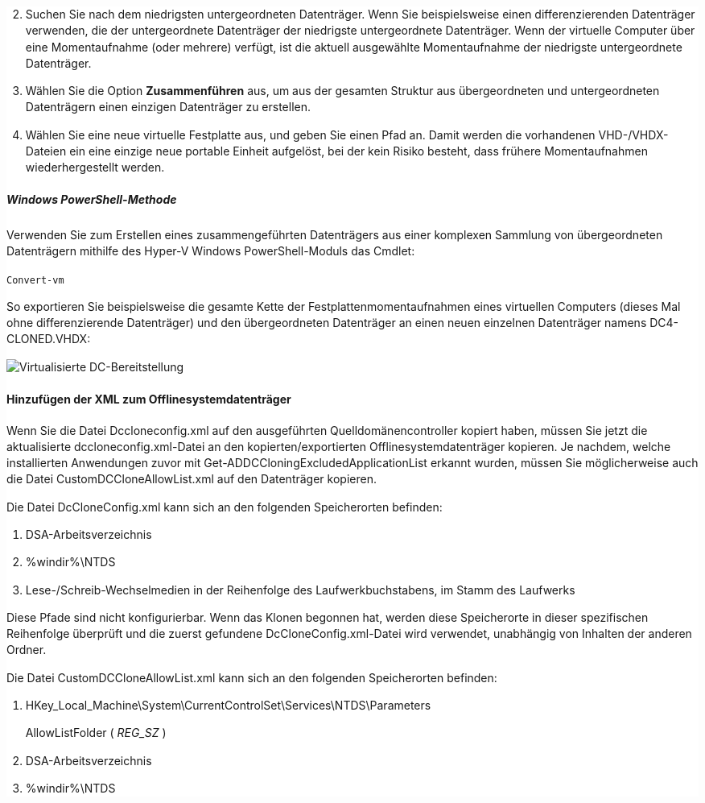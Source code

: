 2. Suchen Sie nach dem niedrigsten untergeordneten Datenträger. Wenn Sie beispielsweise einen differenzierenden Datenträger verwenden, die der untergeordnete Datenträger der niedrigste untergeordnete Datenträger. Wenn der virtuelle Computer über eine Momentaufnahme (oder mehrere) verfügt, ist die aktuell ausgewählte Momentaufnahme der niedrigste untergeordnete Datenträger.

3. Wählen Sie die Option **Zusammenführen** aus, um aus der gesamten Struktur aus übergeordneten und untergeordneten Datenträgern einen einzigen Datenträger zu erstellen.

4. Wählen Sie eine neue virtuelle Festplatte aus, und geben Sie einen Pfad an. Damit werden die vorhandenen VHD-/VHDX-Dateien ein eine einzige neue portable Einheit aufgelöst, bei der kein Risiko besteht, dass frühere Momentaufnahmen wiederhergestellt werden.

##### <a name="windows-powershell-method"></a>Windows PowerShell-Methode
Verwenden Sie zum Erstellen eines zusammengeführten Datenträgers aus einer komplexen Sammlung von übergeordneten Datenträgern mithilfe des Hyper-V Windows PowerShell-Moduls das Cmdlet:

```
Convert-vm
```

So exportieren Sie beispielsweise die gesamte Kette der Festplattenmomentaufnahmen eines virtuellen Computers (dieses Mal ohne differenzierende Datenträger) und den übergeordneten Datenträger an einen neuen einzelnen Datenträger namens DC4-CLONED.VHDX:

![Virtualisierte DC-Bereitstellung](media/Virtualized-Domain-Controller-Deployment-and-Configuration/ADDS_VDC_PSConvertVhd.png)

#### <a name="adding-xml-to-the-offline-system-disk"></a><a name="BKMK_Offline"></a>Hinzufügen der XML zum Offlinesystemdatenträger
Wenn Sie die Datei Dccloneconfig.xml auf den ausgeführten Quelldomänencontroller kopiert haben, müssen Sie jetzt die aktualisierte dccloneconfig.xml-Datei an den kopierten/exportierten Offlinesystemdatenträger kopieren. Je nachdem, welche installierten Anwendungen zuvor mit Get-ADDCCloningExcludedApplicationList erkannt wurden, müssen Sie möglicherweise auch die Datei CustomDCCloneAllowList.xml auf den Datenträger kopieren.

Die Datei DcCloneConfig.xml kann sich an den folgenden Speicherorten befinden:

1. DSA-Arbeitsverzeichnis

2. %windir%\NTDS

3. Lese-/Schreib-Wechselmedien in der Reihenfolge des Laufwerkbuchstabens, im Stamm des Laufwerks

Diese Pfade sind nicht konfigurierbar. Wenn das Klonen begonnen hat, werden diese Speicherorte in dieser spezifischen Reihenfolge überprüft und die zuerst gefundene DcCloneConfig.xml-Datei wird verwendet, unabhängig von Inhalten der anderen Ordner.

Die Datei CustomDCCloneAllowList.xml kann sich an den folgenden Speicherorten befinden:

1. HKey_Local_Machine\System\CurrentControlSet\Services\NTDS\Parameters

    AllowListFolder ( *REG_SZ* )

2. DSA-Arbeitsverzeichnis

3. %windir%\NTDS
